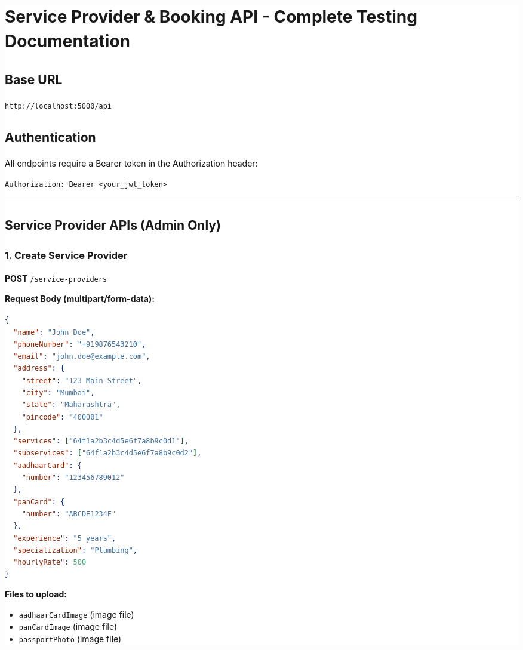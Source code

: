 # Service Provider & Booking API - Complete Testing Documentation

## Base URL
```
http://localhost:5000/api
```

## Authentication
All endpoints require a Bearer token in the Authorization header:
```
Authorization: Bearer <your_jwt_token>
```

---

## Service Provider APIs (Admin Only)

### 1. Create Service Provider
**POST** `/service-providers`

**Request Body (multipart/form-data):**
```json
{
  "name": "John Doe",
  "phoneNumber": "+919876543210",
  "email": "john.doe@example.com",
  "address": {
    "street": "123 Main Street",
    "city": "Mumbai",
    "state": "Maharashtra",
    "pincode": "400001"
  },
  "services": ["64f1a2b3c4d5e6f7a8b9c0d1"],
  "subservices": ["64f1a2b3c4d5e6f7a8b9c0d2"],
  "aadhaarCard": {
    "number": "123456789012"
  },
  "panCard": {
    "number": "ABCDE1234F"
  },
  "experience": "5 years",
  "specialization": "Plumbing",
  "hourlyRate": 500
}
```

**Files to upload:**
- `aadhaarCardImage` (image file)
- `panCardImage` (image file) 
- `passportPhoto` (image file)
